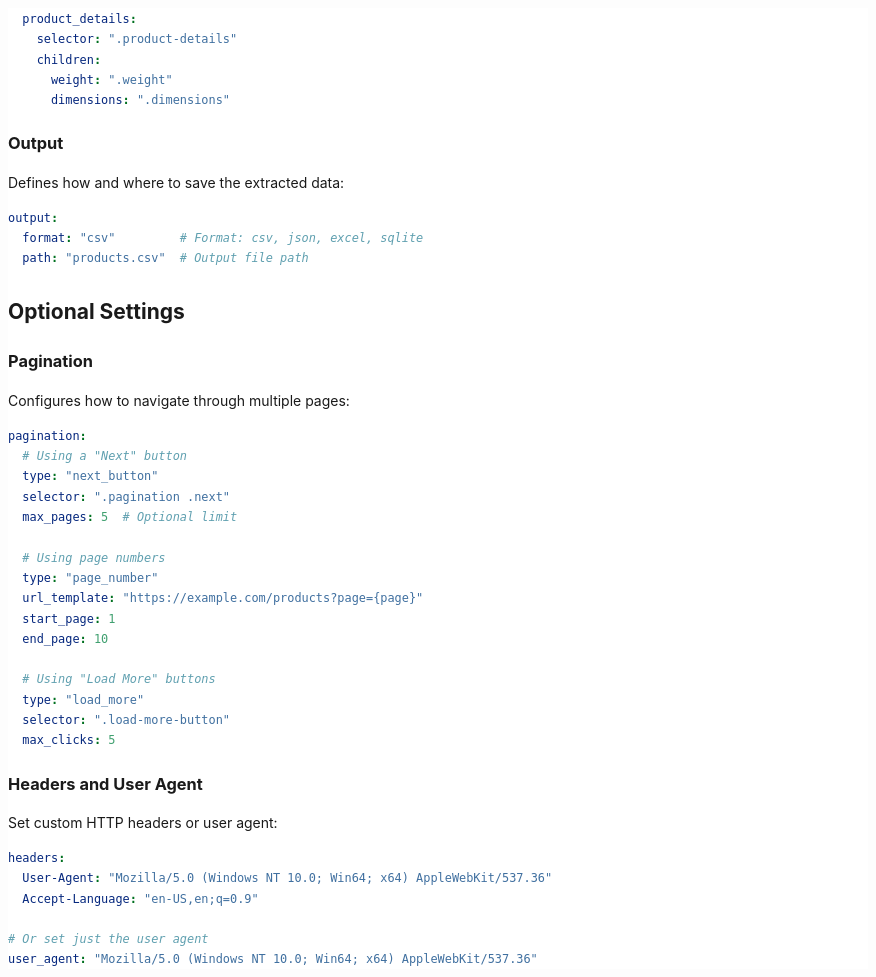 ```yaml
  product_details:
    selector: ".product-details"
    children:
      weight: ".weight"
      dimensions: ".dimensions"
```

### Output

Defines how and where to save the extracted data:

```yaml
output:
  format: "csv"         # Format: csv, json, excel, sqlite
  path: "products.csv"  # Output file path
```

## Optional Settings

### Pagination

Configures how to navigate through multiple pages:

```yaml
pagination:
  # Using a "Next" button
  type: "next_button"
  selector: ".pagination .next"
  max_pages: 5  # Optional limit
  
  # Using page numbers
  type: "page_number"
  url_template: "https://example.com/products?page={page}"
  start_page: 1
  end_page: 10
  
  # Using "Load More" buttons
  type: "load_more"
  selector: ".load-more-button"
  max_clicks: 5
```

### Headers and User Agent

Set custom HTTP headers or user agent:

```yaml
headers:
  User-Agent: "Mozilla/5.0 (Windows NT 10.0; Win64; x64) AppleWebKit/537.36"
  Accept-Language: "en-US,en;q=0.9"
  
# Or set just the user agent
user_agent: "Mozilla/5.0 (Windows NT 10.0; Win64; x64) AppleWebKit/537.36"
```
